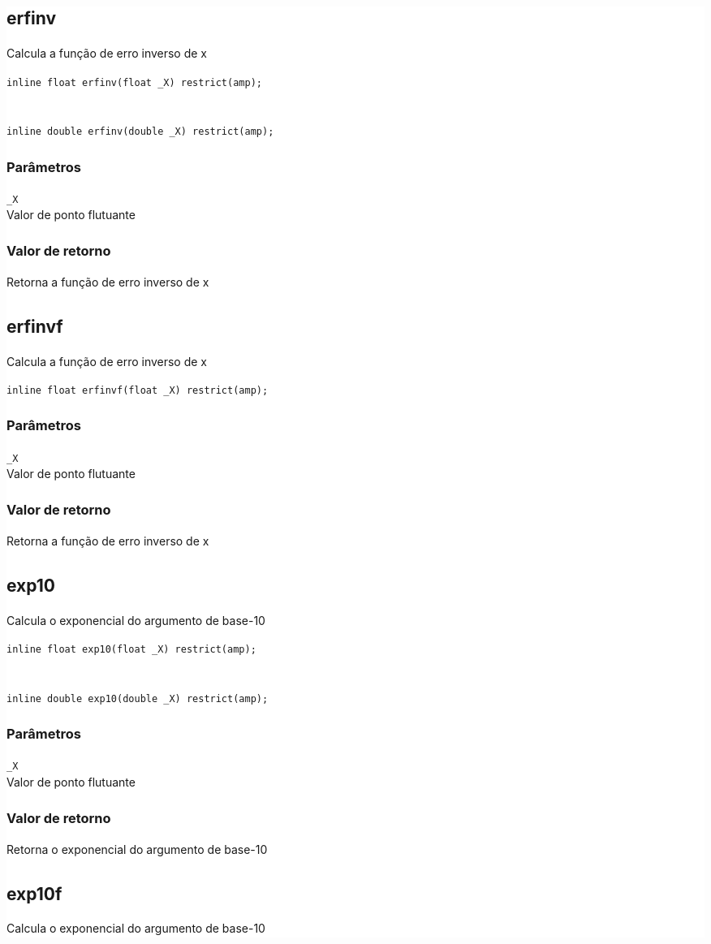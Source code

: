 ##  <a name="erfinv"></a>  erfinv  
 Calcula a função de erro inverso de x  
  
```  
inline float erfinv(float _X) restrict(amp);

 
inline double erfinv(double _X) restrict(amp);
```  
  
### <a name="parameters"></a>Parâmetros  
 `_X`  
 Valor de ponto flutuante  
  
### <a name="return-value"></a>Valor de retorno  
 Retorna a função de erro inverso de x  
  
##  <a name="erfinvf"></a>  erfinvf  
 Calcula a função de erro inverso de x  
  
```  
inline float erfinvf(float _X) restrict(amp);
```  
  
### <a name="parameters"></a>Parâmetros  
 `_X`  
 Valor de ponto flutuante  
  
### <a name="return-value"></a>Valor de retorno  
 Retorna a função de erro inverso de x  
  
##  <a name="exp10"></a>  exp10  
 Calcula o exponencial do argumento de base-10  
  
```  
inline float exp10(float _X) restrict(amp);

 
inline double exp10(double _X) restrict(amp);
```  
  
### <a name="parameters"></a>Parâmetros  
 `_X`  
 Valor de ponto flutuante  
  
### <a name="return-value"></a>Valor de retorno  
 Retorna o exponencial do argumento de base-10  
  
##  <a name="exp10f"></a>  exp10f  
 Calcula o exponencial do argumento de base-10  
  